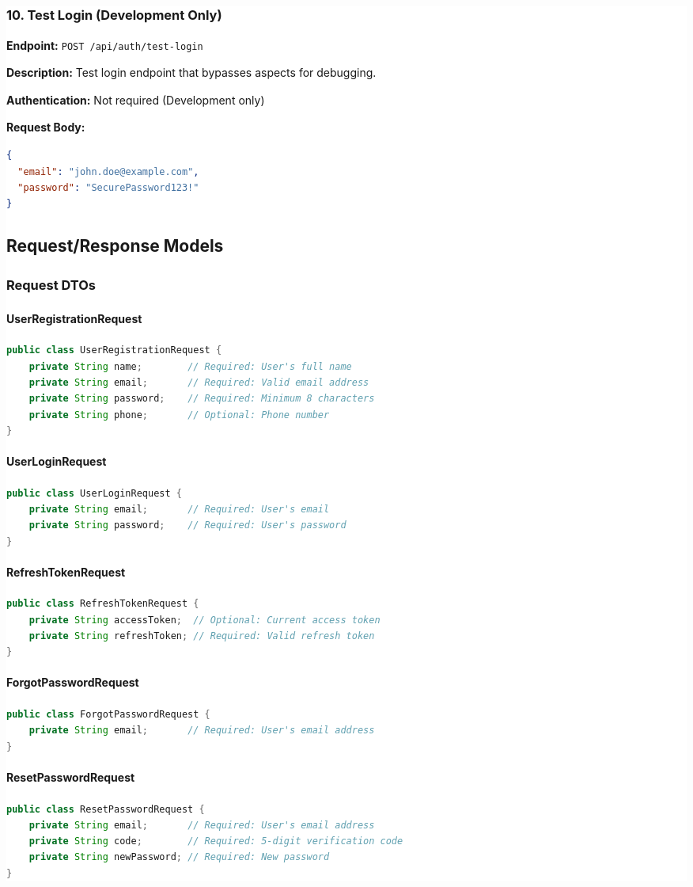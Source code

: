 ### 10. Test Login (Development Only)

**Endpoint:** `POST /api/auth/test-login`

**Description:** Test login endpoint that bypasses aspects for debugging.

**Authentication:** Not required (Development only)

**Request Body:**
```json
{
  "email": "john.doe@example.com",
  "password": "SecurePassword123!"
}
```

## Request/Response Models

### Request DTOs

#### UserRegistrationRequest
```java
public class UserRegistrationRequest {
    private String name;        // Required: User's full name
    private String email;       // Required: Valid email address
    private String password;    // Required: Minimum 8 characters
    private String phone;       // Optional: Phone number
}
```

#### UserLoginRequest
```java
public class UserLoginRequest {
    private String email;       // Required: User's email
    private String password;    // Required: User's password
}
```

#### RefreshTokenRequest
```java
public class RefreshTokenRequest {
    private String accessToken;  // Optional: Current access token
    private String refreshToken; // Required: Valid refresh token
}
```

#### ForgotPasswordRequest
```java
public class ForgotPasswordRequest {
    private String email;       // Required: User's email address
}
```

#### ResetPasswordRequest
```java
public class ResetPasswordRequest {
    private String email;       // Required: User's email address
    private String code;        // Required: 5-digit verification code
    private String newPassword; // Required: New password
}
```
